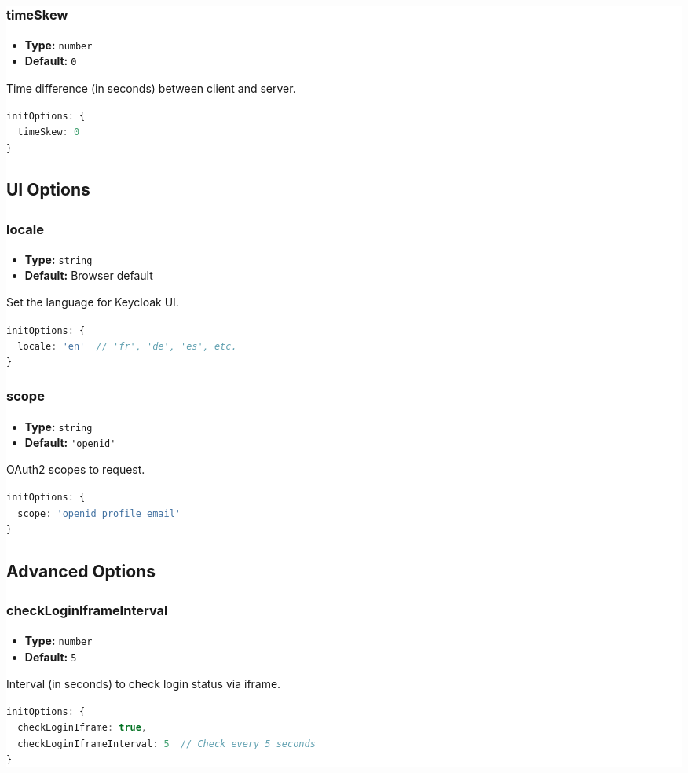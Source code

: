 ### timeSkew

- **Type:** `number`
- **Default:** `0`

Time difference (in seconds) between client and server.

```typescript
initOptions: {
  timeSkew: 0
}
```

## UI Options

### locale

- **Type:** `string`
- **Default:** Browser default

Set the language for Keycloak UI.

```typescript
initOptions: {
  locale: 'en'  // 'fr', 'de', 'es', etc.
}
```

### scope

- **Type:** `string`
- **Default:** `'openid'`

OAuth2 scopes to request.

```typescript
initOptions: {
  scope: 'openid profile email'
}
```

## Advanced Options

### checkLoginIframeInterval

- **Type:** `number`
- **Default:** `5`

Interval (in seconds) to check login status via iframe.

```typescript
initOptions: {
  checkLoginIframe: true,
  checkLoginIframeInterval: 5  // Check every 5 seconds
}
```
